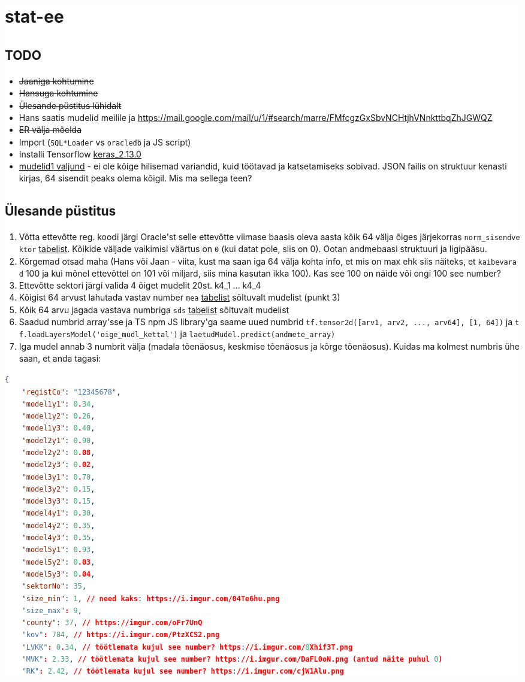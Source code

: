 # stat-ee
 
## TODO

* ~~Jaaniga kohtumine~~
* ~~Hansuga kohtumine~~
* ~~Ülesande püstitus lühidalt~~
* Hans saatis mudelid meilile ja https://mail.google.com/mail/u/1/#search/marre/FMfcgzGxSbvNCHtjhVNnkttbqZhJGWQZ
* ~~ER välja mõelda~~
* Import (`SQL*Loader` vs `oracledb` ja JS script)
* Installi Tensorflow [keras_2.13.0](https://github.com/tensorflow/tensorflow/releases/tag/v2.14.0)
* [mudelid1 valjund](https://github.com/kvartiil/mudelid1valjund) - ei ole kõige hilisemad variandid, kuid töötavad ja katsetamiseks sobivad. JSON failis on struktuur kenasti kirjas, 64 sisendit peaks olema kõigil. Mis ma sellega teen?

## Ülesande püstitus

1. Võtta ettevõtte reg. koodi järgi Oracle'st selle ettevõtte viimase baasis oleva aasta kõik 64 välja õiges järjekorras `norm_sisendvektor`​ [tabelist](https://docs.google.com/spreadsheets/d/19ymXCgCwaDvbDbbySZQ3VOuT1Xusz9BtXlqIO4pJ0rk). Kõikide väljade vaikimisi väärtus on `0` (kui datat pole, siis on 0). Ootan andmebaasi struktuuri ja ligipääsu.
2. Kõrgemad otsad maha (Hans või Jaan - viita, kust ma saan iga 64 välja kohta info, et mis on max ehk siis näiteks, et `kaibevarad` 100 ja kui mõnel ettevõttel on 101 või miljard, siis mina kasutan ikka 100). Kas see 100 on näide või ongi 100 see number?
3. Ettevõtte sektori järgi valida 4 õiget mudelit 20st. k4_1 ... k4_4
4. Kõigist 64 arvust lahutada vastav number `mea` [tabelist](https://docs.google.com/spreadsheets/d/1xQovBVylikPfnDzzJF7qJADa06Ya8ozLGXptgo3dVHE) sõltuvalt mudelist (punkt 3)
5. Kõik 64 arvu jagada vastava numbriga `sds` [tabelist](https://docs.google.com/spreadsheets/d/17mh7DMQhR5eGZYDO6faO6yTC3hE_LGEs69whnb73eKA) sõltuvalt mudelist
6. Saadud numbrid array'sse ja TS npm JS library'ga saame uued numbrid `tf.tensor2d([arv1, arv2, ..., arv64], [1, 64])` ja `tf.loadLayersModel('oige_mudl_kettal')` ja `laetudMudel.predict(andmete_array)`
7. Iga mudel annab 3 numbrit välja (madala tõenäosus, keskmise tõenäosus ja kõrge tõenäosus). Kuidas ma kolmest numbris ühe saan, et anda tagasi:
```json
{
	"registCo": "12345678",
	"model1y1": 0.34,
	"model1y2": 0.26,
	"model1y3": 0.40,
	"model2y1": 0.90,
	"model2y2": 0.08,
	"model2y3": 0.02,
	"model3y1": 0.70,
	"model3y2": 0.15,
	"model3y3": 0.15,
	"model4y1": 0.30,
	"model4y2": 0.35,
	"model4y3": 0.35,
	"model5y1": 0.93,
	"model5y2": 0.03,
	"model5y3": 0.04,
	"sektorNo": 35,
	"size_min": 1, // need kaks: https://i.imgur.com/04Te6hu.png
	"size_max": 9,
	"county": 37, // https://imgur.com/oFr7UnQ
	"kov": 784, // https://i.imgur.com/PtzXCS2.png
	"LVKK": 0.34, // töötlemata kujul see number? https://i.imgur.com/8Xhif3T.png
	"MVK": 2.33, // töötlemata kujul see number? https://i.imgur.com/DaFL0oN.png (antud näite puhul 0)
	"RK": 2.42, // töötlemata kujul see number? https://i.imgur.com/cjW1Alu.png
```